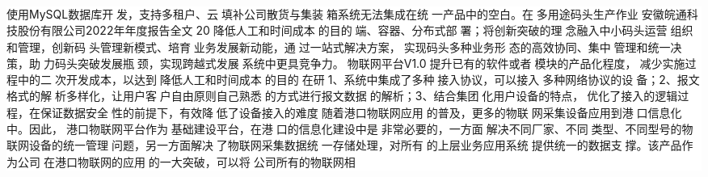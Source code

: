 使用MySQL数据库开
发，支持多租户、云
填补公司散货与集装
箱系统无法集成在统
一产品中的空白。在
多用途码头生产作业
安徽皖通科技股份有限公司2022年年度报告全文
20
降低人工和时间成本
的目的
端、容器、分布式部
署；将创新突破的理
念融入中小码头运营
组织和管理，创新码
头管理新模式、培育
业务发展新动能，通
过一站式解决方案，
实现码头多种业务形
态的高效协同、集中
管理和统一决策，助
力码头突破发展瓶
颈，实现跨越式发展
系统中更具竞争力。
物联网平台V1.0
提升已有的软件或者
模块的产品化程度，
减少实施过程中的二
次开发成本，以达到
降低人工和时间成本
的目的
在研
1、系统中集成了多种
接入协议，可以接入
多种网络协议的设
备；2、报文格式的解
析多样化，让用户客
户自由原则自己熟悉
的方式进行报文数据
的解析；3、结合集团
化用户设备的特点，
优化了接入的逻辑过
程，在保证数据安全
性的前提下，有效降
低了设备接入的难度
随着港口物联网应用
的普及，更多的物联
网采集设备应用到港
口信息化中。因此，
港口物联网平台作为
基础建设平台，在港
口的信息化建设中是
非常必要的，一方面
解决不同厂家、不同
类型、不同型号的物
联网设备的统一管理
问题，另一方面解决
了物联网采集数据统
一存储处理，对所有
的上层业务应用系统
提供统一的数据支
撑。该产品作为公司
在港口物联网的应用
的一大突破，可以将
公司所有的物联网相